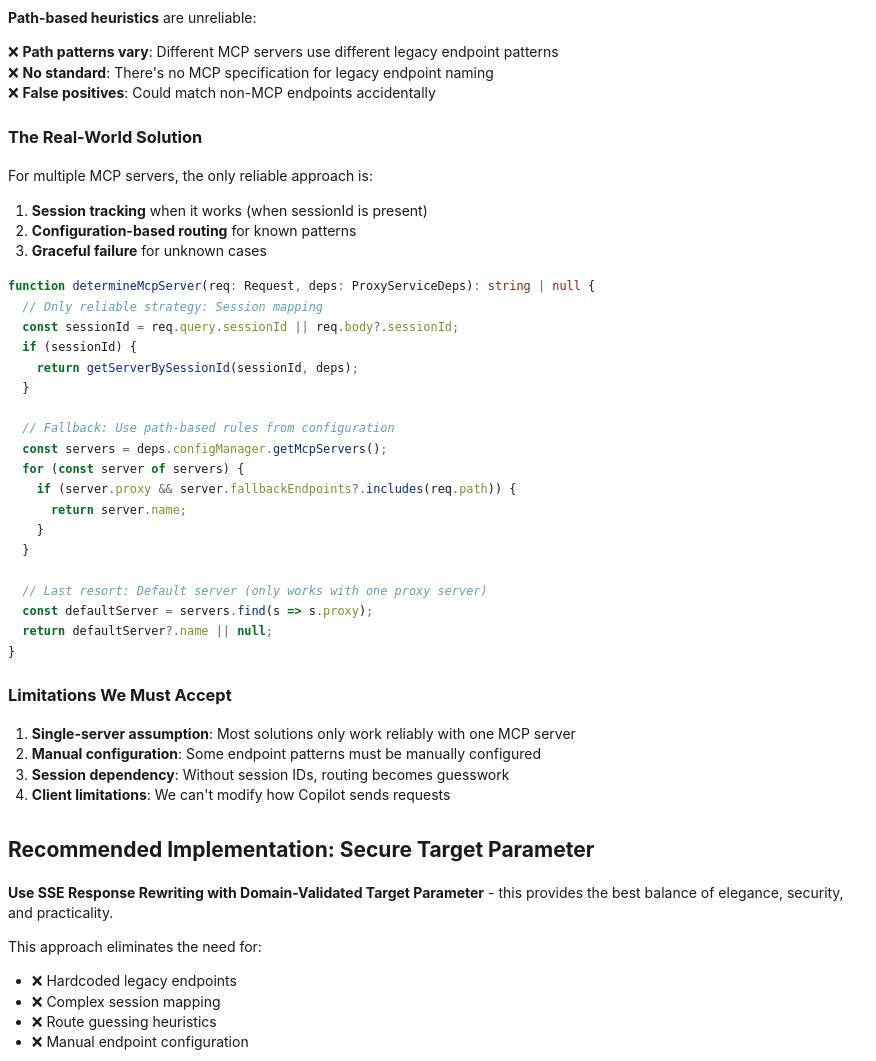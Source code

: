 **Path-based heuristics** are unreliable:

❌ **Path patterns vary**: Different MCP servers use different legacy endpoint patterns  
❌ **No standard**: There's no MCP specification for legacy endpoint naming  
❌ **False positives**: Could match non-MCP endpoints accidentally

### The Real-World Solution

For multiple MCP servers, the only reliable approach is:

1. **Session tracking** when it works (when sessionId is present)
2. **Configuration-based routing** for known patterns
3. **Graceful failure** for unknown cases

```typescript
function determineMcpServer(req: Request, deps: ProxyServiceDeps): string | null {
  // Only reliable strategy: Session mapping
  const sessionId = req.query.sessionId || req.body?.sessionId;
  if (sessionId) {
    return getServerBySessionId(sessionId, deps);
  }
  
  // Fallback: Use path-based rules from configuration
  const servers = deps.configManager.getMcpServers();
  for (const server of servers) {
    if (server.proxy && server.fallbackEndpoints?.includes(req.path)) {
      return server.name;
    }
  }
  
  // Last resort: Default server (only works with one proxy server)
  const defaultServer = servers.find(s => s.proxy);
  return defaultServer?.name || null;
}
```

### Limitations We Must Accept

1. **Single-server assumption**: Most solutions only work reliably with one MCP server
2. **Manual configuration**: Some endpoint patterns must be manually configured
3. **Session dependency**: Without session IDs, routing becomes guesswork
4. **Client limitations**: We can't modify how Copilot sends requests

## Recommended Implementation: Secure Target Parameter

**Use SSE Response Rewriting with Domain-Validated Target Parameter** - this provides the best balance of elegance, security, and practicality.

This approach eliminates the need for:
- ❌ Hardcoded legacy endpoints
- ❌ Complex session mapping  
- ❌ Route guessing heuristics
- ❌ Manual endpoint configuration
